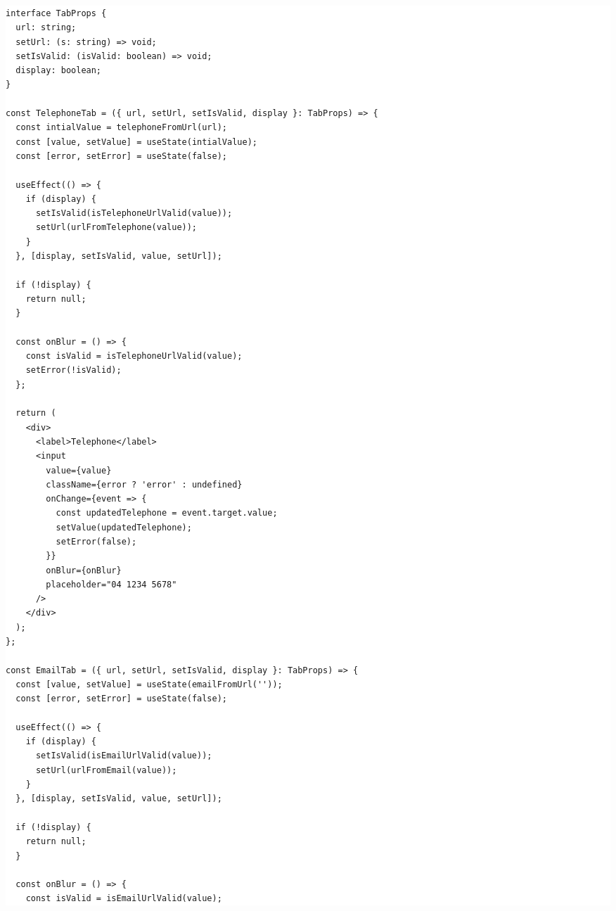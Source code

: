 ```tsx
interface TabProps {
  url: string;
  setUrl: (s: string) => void;
  setIsValid: (isValid: boolean) => void;
  display: boolean;
}

const TelephoneTab = ({ url, setUrl, setIsValid, display }: TabProps) => {
  const intialValue = telephoneFromUrl(url);
  const [value, setValue] = useState(intialValue);
  const [error, setError] = useState(false);

  useEffect(() => {
    if (display) {
      setIsValid(isTelephoneUrlValid(value));
      setUrl(urlFromTelephone(value));
    }
  }, [display, setIsValid, value, setUrl]);

  if (!display) {
    return null;
  }

  const onBlur = () => {
    const isValid = isTelephoneUrlValid(value);
    setError(!isValid);
  };

  return (
    <div>
      <label>Telephone</label>
      <input
        value={value}
        className={error ? 'error' : undefined}
        onChange={event => {
          const updatedTelephone = event.target.value;
          setValue(updatedTelephone);
          setError(false);
        }}
        onBlur={onBlur}
        placeholder="04 1234 5678"
      />
    </div>
  );
};

const EmailTab = ({ url, setUrl, setIsValid, display }: TabProps) => {
  const [value, setValue] = useState(emailFromUrl(''));
  const [error, setError] = useState(false);

  useEffect(() => {
    if (display) {
      setIsValid(isEmailUrlValid(value));
      setUrl(urlFromEmail(value));
    }
  }, [display, setIsValid, value, setUrl]);

  if (!display) {
    return null;
  }

  const onBlur = () => {
    const isValid = isEmailUrlValid(value);
```

  [Properties in keyof TabsConfig]: TabState<